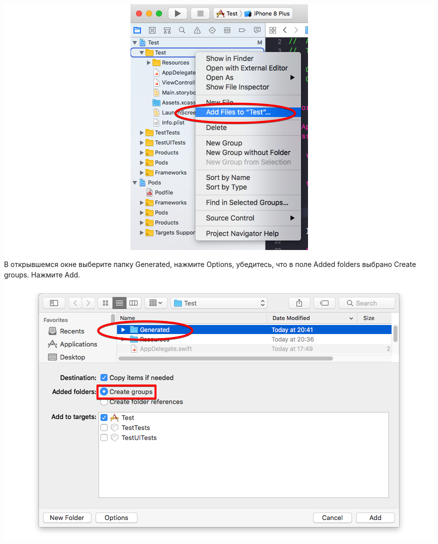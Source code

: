 <div align="center"><img src="images/add_generated.png"></div>

В открывшемся окне выберите папку Generated, нажмите Options, убедитесь, что в поле Added folders выбрано Create groups. Нажмите Add.

<div align="center"><img src="images/add_generated_to_project.png"></div>

